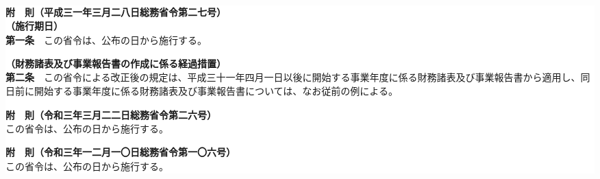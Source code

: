 **附　則（平成三一年三月二八日総務省令第二七号）**  
**（施行期日）**  
**第一条**　この省令は、公布の日から施行する。  
  
**（財務諸表及び事業報告書の作成に係る経過措置）**  
**第二条**　この省令による改正後の規定は、平成三十一年四月一日以後に開始する事業年度に係る財務諸表及び事業報告書から適用し、同日前に開始する事業年度に係る財務諸表及び事業報告書については、なお従前の例による。  
  
**附　則（令和三年三月二二日総務省令第二六号）**  
この省令は、公布の日から施行する。  
  
**附　則（令和三年一二月一〇日総務省令第一〇六号）**  
この省令は、公布の日から施行する。  
  
